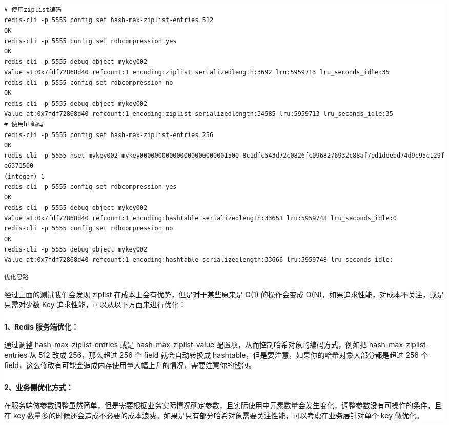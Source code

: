 ```
# 使用ziplist编码
redis-cli -p 5555 config set hash-max-ziplist-entries 512
OK
redis-cli -p 5555 config set rdbcompression yes
OK
redis-cli -p 5555 debug object mykey002
Value at:0x7fdf72868d40 refcount:1 encoding:ziplist serializedlength:3692 lru:5959713 lru_seconds_idle:35
redis-cli -p 5555 config set rdbcompression no
OK
redis-cli -p 5555 debug object mykey002
Value at:0x7fdf72868d40 refcount:1 encoding:ziplist serializedlength:34585 lru:5959713 lru_seconds_idle:35
# 使用ht编码
redis-cli -p 5555 config set hash-max-ziplist-entries 256
OK
redis-cli -p 5555 hset mykey002 mykey000000000000000000000001500 8c1dfc543d72c0826fc0968276932c88af7ed1deebd74d9c95c129fe6371500
(integer) 1
redis-cli -p 5555 config set rdbcompression yes
OK
redis-cli -p 5555 debug object mykey002
Value at:0x7fdf72868d40 refcount:1 encoding:hashtable serializedlength:33651 lru:5959748 lru_seconds_idle:0
redis-cli -p 5555 config set rdbcompression no
OK
redis-cli -p 5555 debug object mykey002
Value at:0x7fdf72868d40 refcount:1 encoding:hashtable serializedlength:33666 lru:5959748 lru_seconds_idle:

```

```
优化思路

```

经过上面的测试我们会发现 ziplist 在成本上会有优势，但是对于某些原来是 O(1) 的操作会变成 O(N)，如果追求性能，对成本不关注，或是只需对少数 Key 追求性能，可以从以下方面来进行优化：

### 

**1、Redis 服务端优化：**

通过调整 hash-max-ziplist-entries 或是 hash-max-ziplist-value 配置项，从而控制哈希对象的编码方式，例如把 hash-max-ziplist-entries 从 512 改成 256，那么超过 256 个 field 就会自动转换成 hashtable，但是要注意，如果你的哈希对象大部分都是超过 256 个 field，这么修改有可能会造成内存使用量大幅上升的情况，需要注意你的钱包。

### 

**2、业务侧优化方式：**

在服务端做参数调整虽然简单，但是需要根据业务实际情况确定参数，且实际使用中元素数量会发生变化，调整参数没有可操作的条件，且在 key 数量多的时候还会造成不必要的成本浪费。如果是只有部分哈希对象需要关注性能，可以考虑在业务层针对单个 key 做优化。
